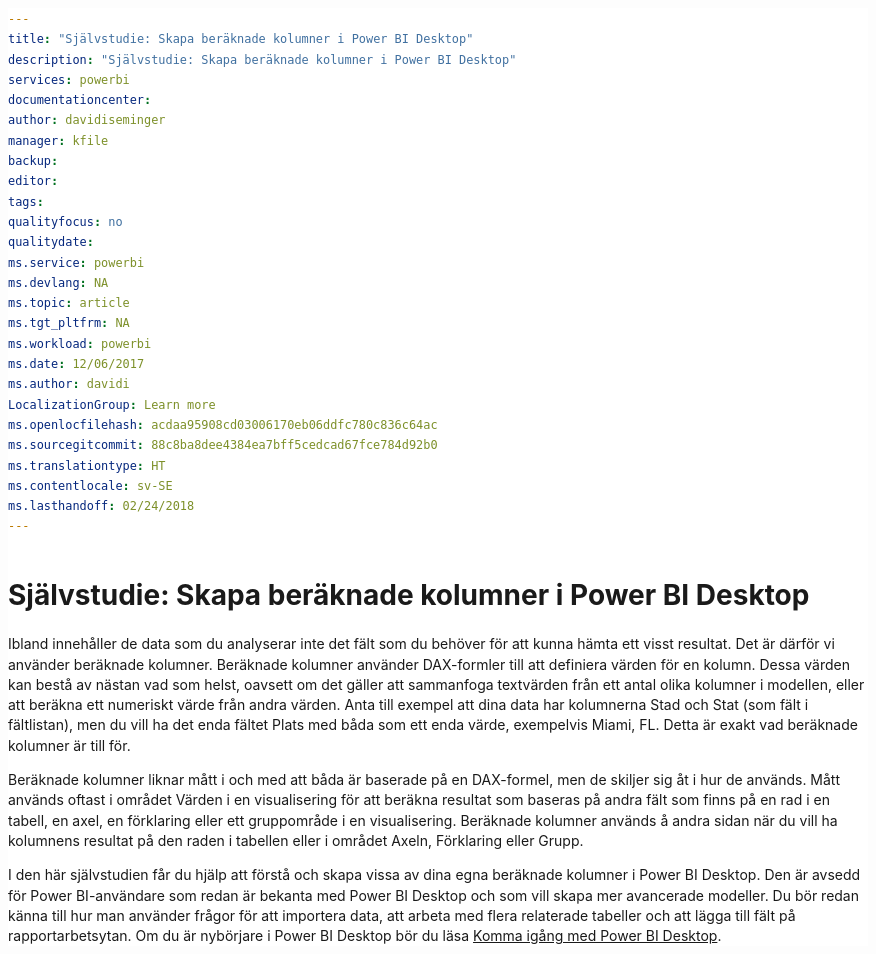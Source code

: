 ```yaml
---
title: "Självstudie: Skapa beräknade kolumner i Power BI Desktop"
description: "Självstudie: Skapa beräknade kolumner i Power BI Desktop"
services: powerbi
documentationcenter: 
author: davidiseminger
manager: kfile
backup: 
editor: 
tags: 
qualityfocus: no
qualitydate: 
ms.service: powerbi
ms.devlang: NA
ms.topic: article
ms.tgt_pltfrm: NA
ms.workload: powerbi
ms.date: 12/06/2017
ms.author: davidi
LocalizationGroup: Learn more
ms.openlocfilehash: acdaa95908cd03006170eb06ddfc780c836c64ac
ms.sourcegitcommit: 88c8ba8dee4384ea7bff5cedcad67fce784d92b0
ms.translationtype: HT
ms.contentlocale: sv-SE
ms.lasthandoff: 02/24/2018
---
```

# <a name="tutorial-create-calculated-columns-in-power-bi-desktop"></a>Självstudie: Skapa beräknade kolumner i Power BI Desktop
Ibland innehåller de data som du analyserar inte det fält som du behöver för att kunna hämta ett visst resultat. Det är därför vi använder beräknade kolumner. Beräknade kolumner använder DAX-formler till att definiera värden för en kolumn. Dessa värden kan bestå av nästan vad som helst, oavsett om det gäller att sammanfoga textvärden från ett antal olika kolumner i modellen, eller att beräkna ett numeriskt värde från andra värden. Anta till exempel att dina data har kolumnerna Stad och Stat (som fält i fältlistan), men du vill ha det enda fältet Plats med båda som ett enda värde, exempelvis Miami, FL. Detta är exakt vad beräknade kolumner är till för.

Beräknade kolumner liknar mått i och med att båda är baserade på en DAX-formel, men de skiljer sig åt i hur de används. Mått används oftast i området Värden i en visualisering för att beräkna resultat som baseras på andra fält som finns på en rad i en tabell, en axel, en förklaring eller ett gruppområde i en visualisering. Beräknade kolumner används å andra sidan när du vill ha kolumnens resultat på den raden i tabellen eller i området Axeln, Förklaring eller Grupp.

I den här självstudien får du hjälp att förstå och skapa vissa av dina egna beräknade kolumner i Power BI Desktop. Den är avsedd för Power BI-användare som redan är bekanta med Power BI Desktop och som vill skapa mer avancerade modeller. Du bör redan känna till hur man använder frågor för att importera data, att arbeta med flera relaterade tabeller och att lägga till fält på rapportarbetsytan. Om du är nybörjare i Power BI Desktop bör du läsa [Komma igång med Power BI Desktop](desktop-getting-started.md).
